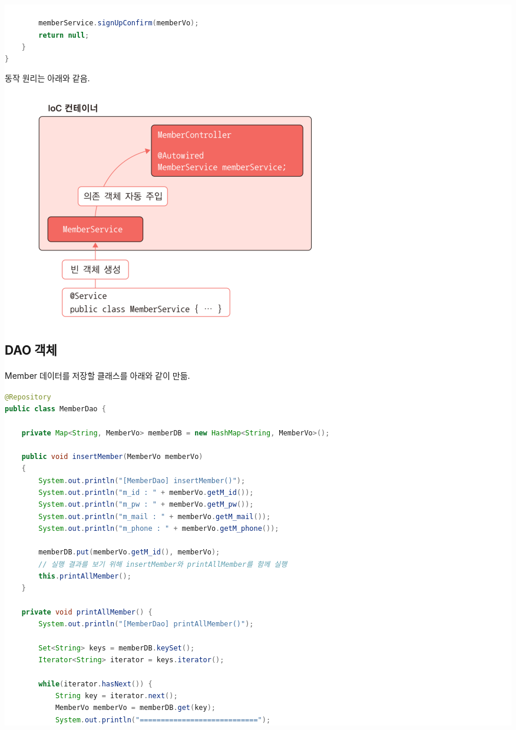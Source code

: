 ```java
		
		memberService.signUpConfirm(memberVo);
		return null;
	}
}

```
동작 원리는 아래와 같음.  

![alt text](../../image/ServiceAnnotation.png)  

## DAO 객체  

Member 데이터를 저장할 클래스를 아래와 같이 만듦.  

```java
@Repository
public class MemberDao {
	
	private Map<String, MemberVo> memberDB = new HashMap<String, MemberVo>();
	
	public void insertMember(MemberVo memberVo)
	{
		System.out.println("[MemberDao] insertMember()");
		System.out.println("m_id : " + memberVo.getM_id());
		System.out.println("m_pw : " + memberVo.getM_pw());
		System.out.println("m_mail : " + memberVo.getM_mail());
		System.out.println("m_phone : " + memberVo.getM_phone());
		
		memberDB.put(memberVo.getM_id(), memberVo);
		// 실행 결과를 보기 위해 insertMember와 printAllMember를 함께 실행
		this.printAllMember();
	}
	
	private void printAllMember() {
		System.out.println("[MemberDao] printAllMember()");
		
		Set<String> keys = memberDB.keySet();
		Iterator<String> iterator = keys.iterator();
		
		while(iterator.hasNext()) {
			String key = iterator.next();
			MemberVo memberVo = memberDB.get(key);
			System.out.println("============================");
```